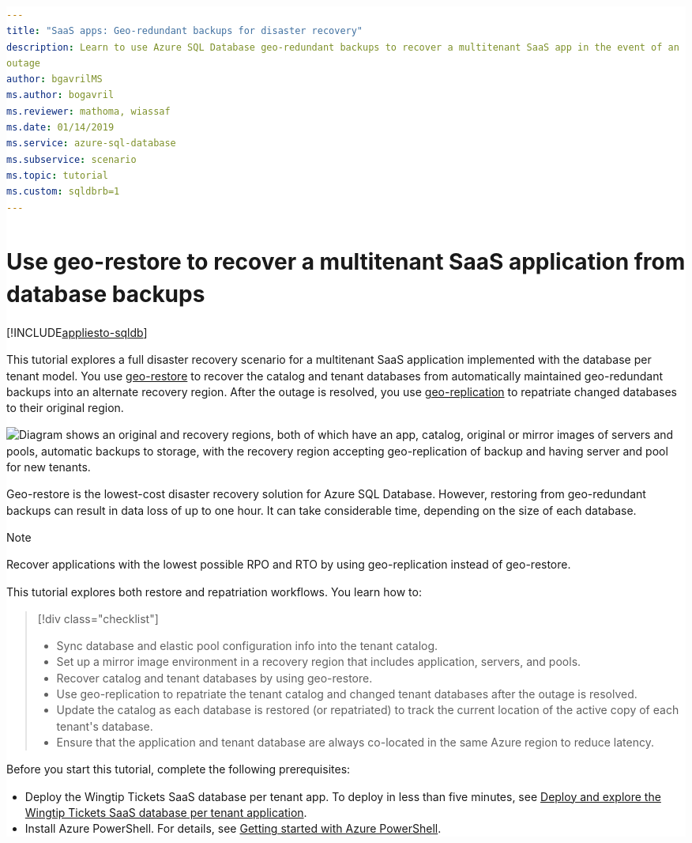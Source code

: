 ```yaml
---
title: "SaaS apps: Geo-redundant backups for disaster recovery"
description: Learn to use Azure SQL Database geo-redundant backups to recover a multitenant SaaS app in the event of an outage
author: bgavrilMS
ms.author: bogavril
ms.reviewer: mathoma, wiassaf
ms.date: 01/14/2019
ms.service: azure-sql-database
ms.subservice: scenario
ms.topic: tutorial
ms.custom: sqldbrb=1
---
```

# Use geo-restore to recover a multitenant SaaS application from database backups
[!INCLUDE[appliesto-sqldb](../includes/appliesto-sqldb.md)]

This tutorial explores a full disaster recovery scenario for a multitenant SaaS application implemented with the database per tenant model. You use [geo-restore](recovery-using-backups.md) to recover the catalog and tenant databases from automatically maintained geo-redundant backups into an alternate recovery region. After the outage is resolved, you use [geo-replication](active-geo-replication-overview.md) to repatriate changed databases to their original region.

![Diagram shows an original and recovery regions, both of which have an app, catalog, original or mirror images of servers and pools, automatic backups to storage, with the recovery region accepting geo-replication of backup and having server and pool for new tenants.](./media/saas-dbpertenant-dr-geo-restore/geo-restore-architecture.png)

Geo-restore is the lowest-cost disaster recovery solution for Azure SQL Database. However, restoring from geo-redundant backups can result in data loss of up to one hour. It can take considerable time, depending on the size of each database. 

> [!NOTE]
> Recover applications with the lowest possible RPO and RTO by using geo-replication instead of geo-restore.

This tutorial explores both restore and repatriation workflows. You learn how to:
> [!div class="checklist"]
> 
> * Sync database and elastic pool configuration info into the tenant catalog.
> * Set up a mirror image environment in a recovery region that includes application, servers, and pools.   
> * Recover catalog and tenant databases by using geo-restore.
> * Use geo-replication to repatriate the tenant catalog and changed tenant databases after the outage is resolved.
> * Update the catalog as each database is restored (or repatriated) to track the current location of the active copy of each tenant's database.
> * Ensure that the application and tenant database are always co-located in the same Azure region to reduce latency. 
 

Before you start this tutorial, complete the following prerequisites:
* Deploy the Wingtip Tickets SaaS database per tenant app. To deploy in less than five minutes, see [Deploy and explore the Wingtip Tickets SaaS database per tenant application](saas-dbpertenant-get-started-deploy.md). 
* Install Azure PowerShell. For details, see [Getting started with Azure PowerShell](/powershell/azure/get-started-azureps).
